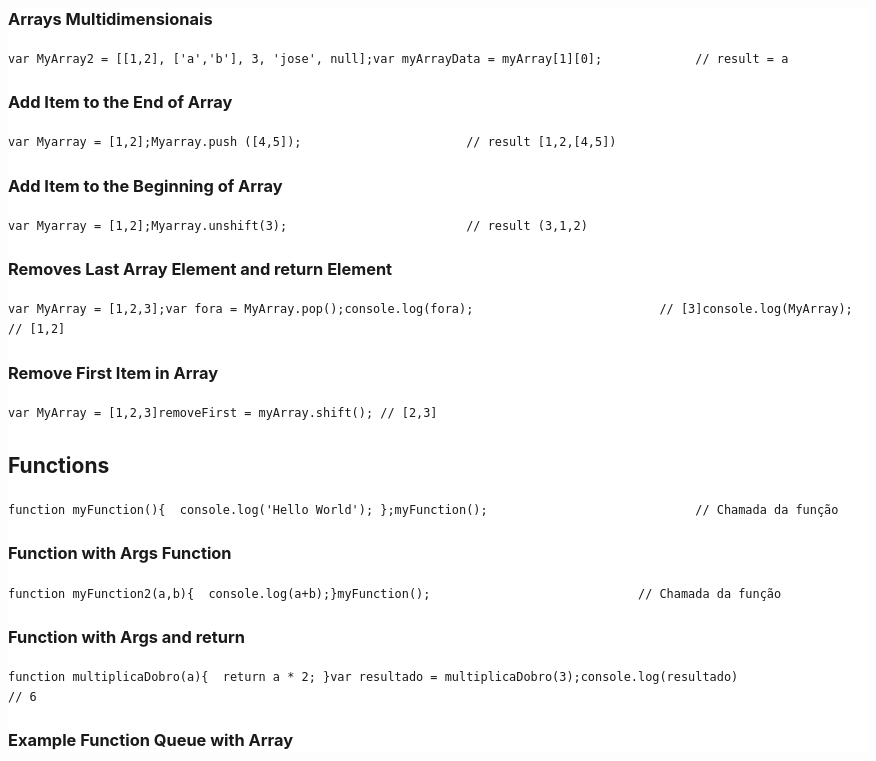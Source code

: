 ### Arrays Multidimensionais

```
var MyArray2 = [[1,2], ['a','b'], 3, 'jose', null];var myArrayData = myArray[1][0];             // result = a
```

### Add Item to the End of Array

```
var Myarray = [1,2];Myarray.push ([4,5]);                       // result [1,2,[4,5])
```

### Add Item to the Beginning of Array

```
var Myarray = [1,2];Myarray.unshift(3);                         // result (3,1,2)
```

### Removes Last Array Element and return Element

```
var MyArray = [1,2,3];var fora = MyArray.pop();console.log(fora);                          // [3]console.log(MyArray);                       // [1,2]
```

### Remove First Item in Array

```
var MyArray = [1,2,3]removeFirst = myArray.shift(); // [2,3]
```

## Functions

```
function myFunction(){  console.log('Hello World'); };myFunction();                             // Chamada da função
```

### Function with Args Function

```
function myFunction2(a,b){  console.log(a+b);}myFunction();                             // Chamada da função
```

### Function with Args and return

```
function multiplicaDobro(a){  return a * 2; }var resultado = multiplicaDobro(3);console.log(resultado)                    // 6
```

### Example Function Queue with Array
